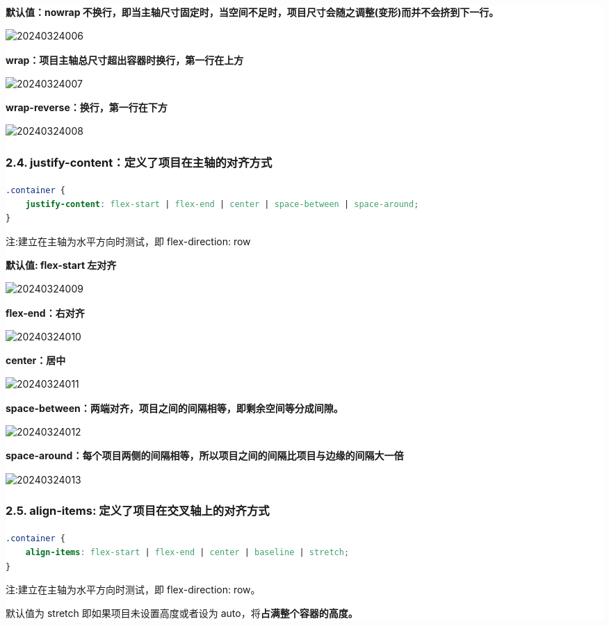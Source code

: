 **默认值：nowrap 不换行，即当主轴尺寸固定时，当空间不足时，项目尺寸会随之调整(变形)而并不会挤到下一行。**

![20240324006](https://lidy-1300763668.cos.ap-nanjing.myqcloud.com/image/202406231458958.png)


**wrap：项目主轴总尺寸超出容器时换行，第一行在上方**

![20240324007](https://lidy-1300763668.cos.ap-nanjing.myqcloud.com/image/202406231458695.png)

**wrap-reverse：换行，第一行在下方**

![20240324008](https://lidy-1300763668.cos.ap-nanjing.myqcloud.com/image/202406231458279.png)

### 2.4. justify-content：定义了项目在主轴的对齐方式

```css
.container {
    justify-content: flex-start | flex-end | center | space-between | space-around;
}
```

注:建立在主轴为水平方向时测试，即 flex-direction: row

**默认值: flex-start 左对齐**

![20240324009](https://lidy-1300763668.cos.ap-nanjing.myqcloud.com/image/202406231459052.png)



**flex-end：右对齐**

![20240324010](https://lidy-1300763668.cos.ap-nanjing.myqcloud.com/image/202406231459027.png)

**center：居中**

![20240324011](https://lidy-1300763668.cos.ap-nanjing.myqcloud.com/image/202406231500480.png)

**space-between：两端对齐，项目之间的间隔相等，即剩余空间等分成间隙。**

![20240324012](https://lidy-1300763668.cos.ap-nanjing.myqcloud.com/image/202406231500601.png)

**space-around：每个项目两侧的间隔相等，所以项目之间的间隔比项目与边缘的间隔大一倍**

![20240324013](https://lidy-1300763668.cos.ap-nanjing.myqcloud.com/image/202406231500118.png)

### 2.5. align-items: 定义了项目在交叉轴上的对齐方式

```css
.container {
    align-items: flex-start | flex-end | center | baseline | stretch;
}
```

注:建立在主轴为水平方向时测试，即 flex-direction: row。

默认值为 stretch 即如果项目未设置高度或者设为 auto，将**占满整个容器的高度。**

